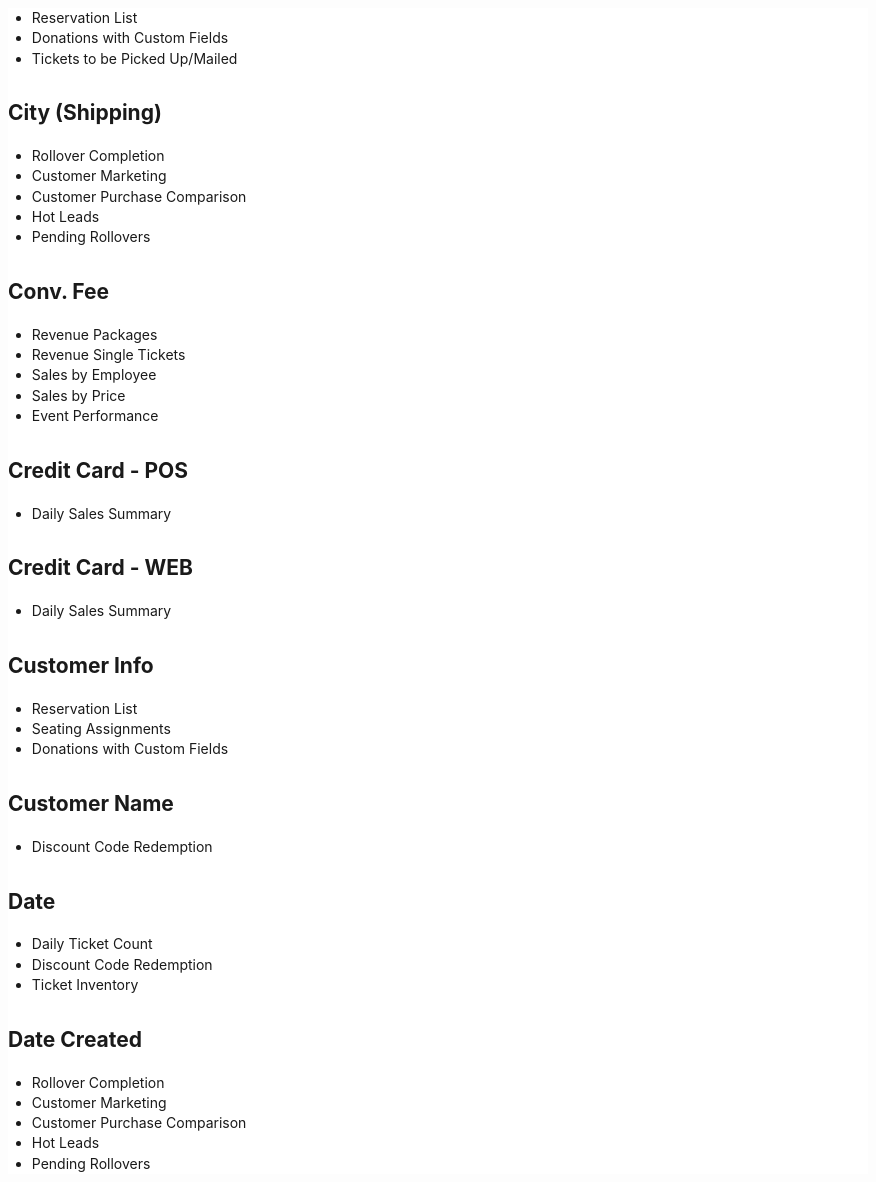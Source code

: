 * Reservation List
* Donations with Custom Fields
* Tickets to be Picked Up/Mailed

## City \(Shipping\)

* Rollover Completion
* Customer Marketing
* Customer Purchase Comparison
* Hot Leads
* Pending Rollovers

## Conv. Fee

* Revenue Packages
* Revenue Single Tickets
* Sales by Employee
* Sales by Price
* Event Performance

## Credit Card - POS

* Daily Sales Summary

## Credit Card - WEB

* Daily Sales Summary

## Customer Info

* Reservation List
* Seating Assignments
* Donations with Custom Fields

## Customer Name

* Discount Code Redemption

## Date

* Daily Ticket Count
* Discount Code Redemption
* Ticket Inventory

## Date Created

* Rollover Completion
* Customer Marketing
* Customer Purchase Comparison
* Hot Leads
* Pending Rollovers
